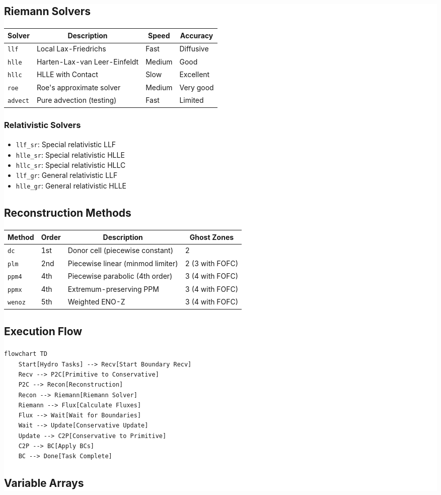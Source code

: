 ## Riemann Solvers

| Solver | Description | Speed | Accuracy |
|--------|-------------|-------|----------|
| `llf` | Local Lax-Friedrichs | Fast | Diffusive |
| `hlle` | Harten-Lax-van Leer-Einfeldt | Medium | Good |
| `hllc` | HLLE with Contact | Slow | Excellent |
| `roe` | Roe's approximate solver | Medium | Very good |
| `advect` | Pure advection (testing) | Fast | Limited |

### Relativistic Solvers
- `llf_sr`: Special relativistic LLF
- `hlle_sr`: Special relativistic HLLE
- `hllc_sr`: Special relativistic HLLC
- `llf_gr`: General relativistic LLF
- `hlle_gr`: General relativistic HLLE

## Reconstruction Methods

| Method | Order | Description | Ghost Zones |
|--------|-------|-------------|-------------|
| `dc` | 1st | Donor cell (piecewise constant) | 2 |
| `plm` | 2nd | Piecewise linear (minmod limiter) | 2 (3 with FOFC) |
| `ppm4` | 4th | Piecewise parabolic (4th order) | 3 (4 with FOFC) |
| `ppmx` | 4th | Extremum-preserving PPM | 3 (4 with FOFC) |
| `wenoz` | 5th | Weighted ENO-Z | 3 (4 with FOFC) |

## Execution Flow

```{mermaid}
flowchart TD
    Start[Hydro Tasks] --> Recv[Start Boundary Recv]
    Recv --> P2C[Primitive to Conservative]
    P2C --> Recon[Reconstruction]
    Recon --> Riemann[Riemann Solver]
    Riemann --> Flux[Calculate Fluxes]
    Flux --> Wait[Wait for Boundaries]
    Wait --> Update[Conservative Update]
    Update --> C2P[Conservative to Primitive]
    C2P --> BC[Apply BCs]
    BC --> Done[Task Complete]
```

## Variable Arrays
